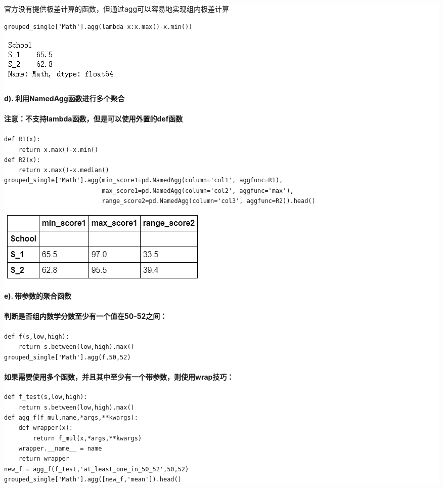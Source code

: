 官方没有提供极差计算的函数，但通过agg可以容易地实现组内极差计算

```
grouped_single['Math'].agg(lambda x:x.max()-x.min()) 
```

![](../img/4d009375f9f4206d9c531832aef01bc7.png)

#### **d). 利用NamedAgg函数进行多个聚合**

#### 注意：不支持lambda函数，但是可以使用外置的def函数

```
def R1(x):
    return x.max()-x.min()
def R2(x):
    return x.max()-x.median()
grouped_single['Math'].agg(min_score1=pd.NamedAgg(column='col1', aggfunc=R1),
                           max_score1=pd.NamedAgg(column='col2', aggfunc='max'),
                           range_score2=pd.NamedAgg(column='col3', aggfunc=R2)).head() 
```

![](../img/d95c230686fa055a474f3050726af56f.png)

#### **e). 带参数的聚合函数**

#### 判断是否组内数学分数至少有一个值在50-52之间：

```
def f(s,low,high):
    return s.between(low,high).max()
grouped_single['Math'].agg(f,50,52) 
```

#### 如果需要使用多个函数，并且其中至少有一个带参数，则使用wrap技巧：

```
def f_test(s,low,high):
    return s.between(low,high).max()
def agg_f(f_mul,name,*args,**kwargs):
    def wrapper(x):
        return f_mul(x,*args,**kwargs)
    wrapper.__name__ = name
    return wrapper
new_f = agg_f(f_test,'at_least_one_in_50_52',50,52)
grouped_single['Math'].agg([new_f,'mean']).head() 
```
